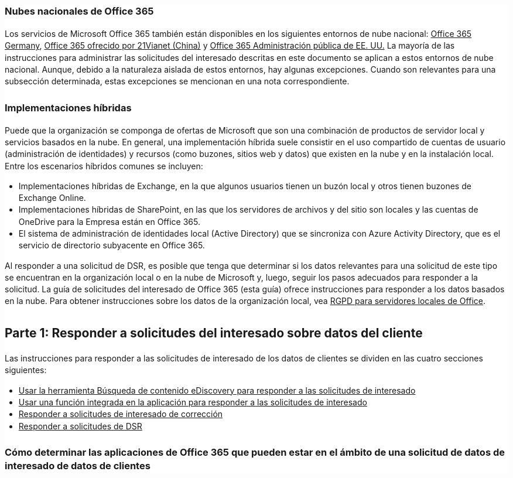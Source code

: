 ### <a name="office-365-national-clouds"></a>Nubes nacionales de Office 365

Los servicios de Microsoft Office 365 también están disponibles en los siguientes entornos de nube nacional: [Office 365 Germany](/microsoft-365/admin/admin-overview/learn-about-office-365-germany), [Office 365 ofrecido por 21Vianet (China)](/microsoft-365/admin/services-in-china/services-in-china) y [Office 365 Administración pública de EE. UU.](https://www.microsoft.com/microsoft-365/government/compare-office-365-government-plans) La mayoría de las instrucciones para administrar las solicitudes del interesado descritas en este documento se aplican a estos entornos de nube nacional. Aunque, debido a la naturaleza aislada de estos entornos, hay algunas excepciones. Cuando son relevantes para una subsección determinada, estas excepciones se mencionan en una nota correspondiente.

### <a name="hybrid-deployments"></a>Implementaciones híbridas

Puede que la organización se componga de ofertas de Microsoft que son una combinación de productos de servidor local y servicios basados en la nube. En general, una implementación híbrida suele consistir en el uso compartido de cuentas de usuario (administración de identidades) y recursos (como buzones, sitios web y datos) que existen en la nube y en la instalación local. Entre los escenarios híbridos comunes se incluyen:

- Implementaciones híbridas de Exchange, en la que algunos usuarios tienen un buzón local y otros tienen buzones de Exchange Online.
- Implementaciones híbridas de SharePoint, en las que los servidores de archivos y del sitio son locales y las cuentas de OneDrive para la Empresa están en Office 365.
- El sistema de administración de identidades local (Active Directory) que se sincroniza con Azure Activity Directory, que es el servicio de directorio subyacente en Office 365.

Al responder a una solicitud de DSR, es posible que tenga que determinar si los datos relevantes para una solicitud de este tipo se encuentran en la organización local o en la nube de Microsoft y, luego, seguir los pasos adecuados para responder a la solicitud. La guía de solicitudes del interesado de Office 365 (esta guía) ofrece instrucciones para responder a los datos basados en la nube. Para obtener instrucciones sobre los datos de la organización local, vea [RGPD para servidores locales de Office](/Office365/Enterprise/gdpr-for-office-servers).

## <a name="part-1-responding-to-dsrs-for-customer-data"></a>Parte 1: Responder a solicitudes del interesado sobre datos del cliente

Las instrucciones para responder a las solicitudes de interesado de los datos de clientes se dividen en las cuatro secciones siguientes:

- [Usar la herramienta Búsqueda de contenido eDiscovery para responder a las solicitudes de interesado](#using-the-content-search-ediscovery-tool-to-respond-to-dsrs)
- [Usar una función integrada en la aplicación para responder a las solicitudes de interesado](#using-in-app-functionality-to-respond-to-dsrs)
- [Responder a solicitudes de interesado de corrección](#responding-to-dsr-rectification-requests)
- [Responder a solicitudes  de DSR](#responding-to-dsr-restriction-requests)

### <a name="how-to-determine-the-office-365-applications-that-may-be-in-scope-for-a-dsr-for-customer-data"></a>Cómo determinar las aplicaciones de Office 365 que pueden estar en el ámbito de una solicitud de datos de interesado de datos de clientes

